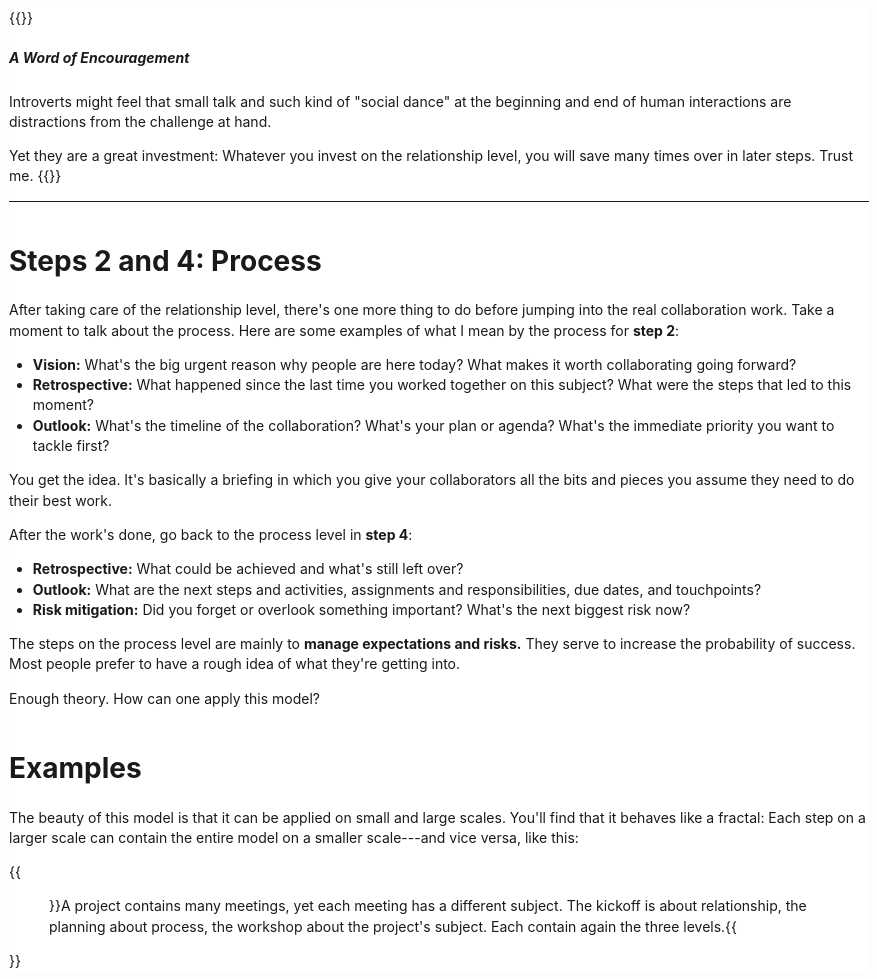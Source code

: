
{{<note class="alert-success">}}
##### <i class="lab la-superpowers"></i> A Word of Encouragement

Introverts might feel that small talk and such kind of "social dance" at the beginning and end of human interactions are distractions from the challenge at hand.

Yet they are a great investment: Whatever you invest on the relationship level, you will save many times over in later steps. Trust me.
{{</note>}}

---

# Steps 2 and 4: Process

After taking care of the relationship level, there's one more thing to do before jumping into the real collaboration work. Take a moment to talk about the process. Here are some examples of what I mean by the process for **step 2**:

* **Vision:** What's the big urgent reason why people are here today? What makes it worth collaborating going forward?
* **Retrospective:** What happened since the last time you worked together on this subject? What were the steps that led to this moment?
* **Outlook:** What's the timeline of the collaboration? What's your plan or agenda? What's the immediate priority you want to tackle first?

You get the idea. It's basically a briefing in which you give your collaborators all the bits and pieces you assume they need to do their best work.

After the work's done, go back to the process level in **step 4**:

* **Retrospective:** What could be achieved and what's still left over?
* **Outlook:** What are the next steps and activities, assignments and responsibilities, due dates, and touchpoints?
* **Risk mitigation:** Did you forget or overlook something important? What's the next biggest risk now?

The steps on the process level are mainly to **manage expectations and risks.** They serve to increase the probability of success. Most people prefer to have a rough idea of what they're getting into.

Enough theory. How can one apply this model?

# Examples

The beauty of this model is that it can be applied on small and large scales. You'll find that it behaves like a fractal: Each step on a larger scale can contain the entire model on a smaller scale---and vice versa, like this:

{{<figure src="c880d20d-d856-4d4d-aeb6-88fe94abf741" transformation="full">}}A project contains many meetings, yet each meeting has a different subject. The kickoff is about relationship, the planning about process, the workshop about the project's subject. Each contain again the three levels.{{</figure>}}
